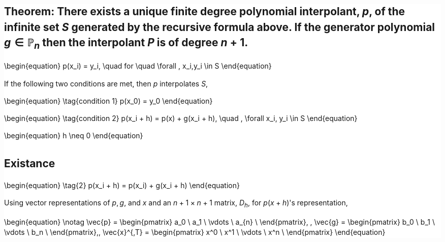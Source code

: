 

## Theorem: There exists a unique finite degree polynomial interpolant, $p$, of the infinite set $S$ generated by the recursive formula above. If the generator polynomial $g \in \mathbb{P}_n$ then the interpolant $P$ is of degree $n+1$.

\begin{equation} 
	p(x_i) = y_i, \quad for \quad \forall \, x_i,y_i \in S
\end{equation}

If the following two conditions are met, then $p$ interpolates $S$,

\begin{equation}  \tag{condition 1}
	p(x_0) = y_0
\end{equation}

\begin{equation}  \tag{condition 2}
	p(x_i + h) = p(x) + g(x_i + h), \quad \, \forall x_i, y_i \in S
\end{equation}

\begin{equation}
	h \neq 0
\end{equation}




## Existance

\begin{equation}  \tag{2}
	p(x_i + h) = p(x_i) + g(x_i + h)
\end{equation}

Using vector representations of $p, g,$ and $x$ and an $n+1 \times n+1$ matrix, $D_h$, for $p(x + h)$'s representation,

\begin{equation} \notag
\vec{p} = 
\begin{pmatrix}
      a_0 	 	\\
      a_1 		 \\
      \vdots 	 	\\
      a_{n}   \\
\end{pmatrix}, \,
\vec{g} = 
\begin{pmatrix}
      b_0 	 	\\
      b_1 		 \\
      \vdots 	 	\\
      b_n   \\
\end{pmatrix},\,
\vec{x}^{\,T} = 
\begin{pmatrix}
      x^0 	 	\\
      x^1 		 \\
      \vdots 	 	\\
      x^n   \\
\end{pmatrix}
\end{equation}
